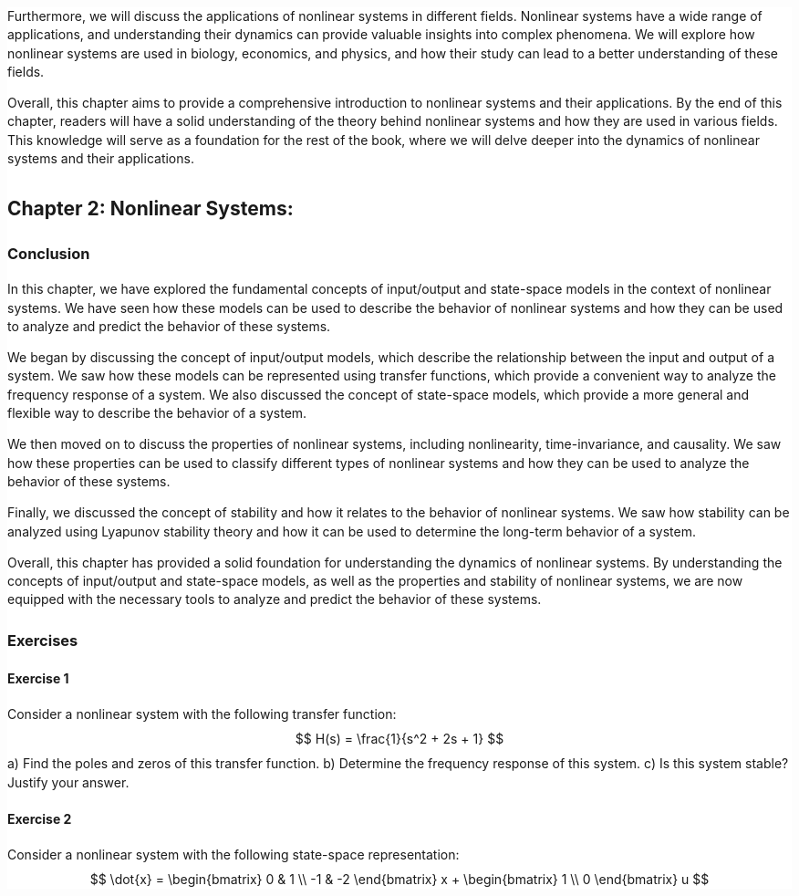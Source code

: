 Furthermore, we will discuss the applications of nonlinear systems in different fields. Nonlinear systems have a wide range of applications, and understanding their dynamics can provide valuable insights into complex phenomena. We will explore how nonlinear systems are used in biology, economics, and physics, and how their study can lead to a better understanding of these fields.

Overall, this chapter aims to provide a comprehensive introduction to nonlinear systems and their applications. By the end of this chapter, readers will have a solid understanding of the theory behind nonlinear systems and how they are used in various fields. This knowledge will serve as a foundation for the rest of the book, where we will delve deeper into the dynamics of nonlinear systems and their applications. 


## Chapter 2: Nonlinear Systems:




### Conclusion

In this chapter, we have explored the fundamental concepts of input/output and state-space models in the context of nonlinear systems. We have seen how these models can be used to describe the behavior of nonlinear systems and how they can be used to analyze and predict the behavior of these systems.

We began by discussing the concept of input/output models, which describe the relationship between the input and output of a system. We saw how these models can be represented using transfer functions, which provide a convenient way to analyze the frequency response of a system. We also discussed the concept of state-space models, which provide a more general and flexible way to describe the behavior of a system.

We then moved on to discuss the properties of nonlinear systems, including nonlinearity, time-invariance, and causality. We saw how these properties can be used to classify different types of nonlinear systems and how they can be used to analyze the behavior of these systems.

Finally, we discussed the concept of stability and how it relates to the behavior of nonlinear systems. We saw how stability can be analyzed using Lyapunov stability theory and how it can be used to determine the long-term behavior of a system.

Overall, this chapter has provided a solid foundation for understanding the dynamics of nonlinear systems. By understanding the concepts of input/output and state-space models, as well as the properties and stability of nonlinear systems, we are now equipped with the necessary tools to analyze and predict the behavior of these systems.

### Exercises

#### Exercise 1
Consider a nonlinear system with the following transfer function:
$$
H(s) = \frac{1}{s^2 + 2s + 1}
$$
a) Find the poles and zeros of this transfer function.
b) Determine the frequency response of this system.
c) Is this system stable? Justify your answer.

#### Exercise 2
Consider a nonlinear system with the following state-space representation:
$$
\dot{x} = \begin{bmatrix}
0 & 1 \\
-1 & -2
\end{bmatrix}
x + \begin{bmatrix}
1 \\
0
\end{bmatrix}
u
$$